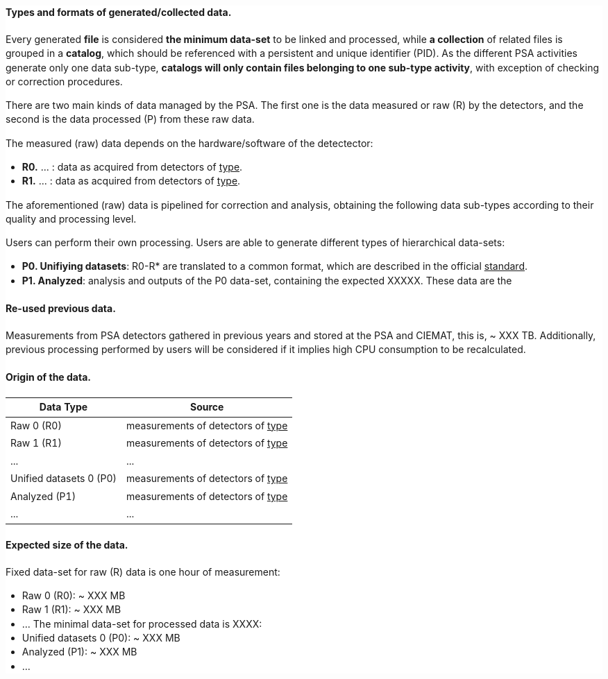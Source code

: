#### **Types and formats of generated/collected data**.

Every generated **file** is considered **the minimum data-set** to be linked and processed, while **a collection** of related files is grouped in a **catalog**, which should be referenced with a persistent and unique identifier (PID). As the different PSA activities generate only one data sub-type, **catalogs will only contain files belonging to one sub-type activity**, with exception of checking or correction procedures.

There are two main kinds of data managed by the PSA. The first one is the data measured or raw (R) by the detectors, and the second is the data processed (P) from these raw data.

The measured (raw) data depends on the hardware/software of the detectector:
  - **R0.** ... : data as acquired from detectors of [type](https://github.com/?).
  - **R1.** ... : data as acquired from detectors of [type](https://github.com/?).

The aforementioned (raw) data is pipelined for correction and analysis, obtaining the following data sub-types according to their quality and processing level. 

Users can perform their own processing. 
Users are able to generate different types of hierarchical data-sets:

  - **P0. Unifiying datasets**:  R0-R* are translated to a common format, which are described in the official [standard](https://dummy.ciemat.es/....).
  - **P1. Analyzed**: analysis and outputs of the P0 data-set, containing the expected XXXXX. These data are the 

#### **Re-used previous data**.

Measurements from PSA detectors gathered in previous years and stored at the PSA and CIEMAT, this is, ~ XXX TB. Additionally, previous processing performed by users will be considered if it implies high CPU consumption to be recalculated.

#### **Origin of the data**.

| Data Type | Source |
|-----------|--------|
| Raw 0 (R0) | measurements of detectors of [type](https://dummy0.ciemat.es)|  
| Raw 1 (R1) | measurements of detectors of [type](https://dummy1.ciemat.es)| 
| ... | ... |  
| Unified datasets 0 (P0) | measurements of detectors of [type](https://dummy0.ciemat.es)|  
| Analyzed (P1) | measurements of detectors of [type](https://dummy1.ciemat.es)| 
| ... | ... |

#### **Expected size of the data**.

Fixed data-set for raw (R) data is one hour of measurement:
  - Raw 0 (R0): ~ XXX MB
  - Raw 1 (R1): ~ XXX MB
  - ...
The minimal data-set for processed data is XXXX:
  - Unified datasets 0 (P0): ~ XXX MB 
  - Analyzed (P1): ~ XXX MB
  - ...
